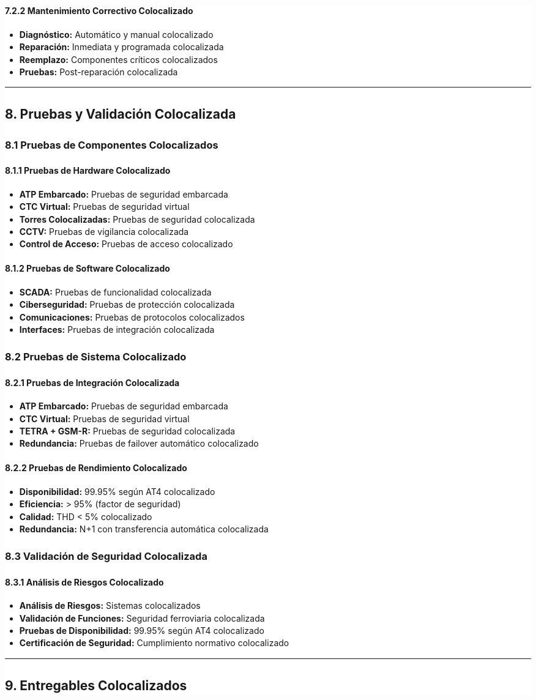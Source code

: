 #### 7.2.2 Mantenimiento Correctivo Colocalizado
- **Diagnóstico:** Automático y manual colocalizado
- **Reparación:** Inmediata y programada colocalizada
- **Reemplazo:** Componentes críticos colocalizados
- **Pruebas:** Post-reparación colocalizada

---

## 8. Pruebas y Validación Colocalizada

### 8.1 Pruebas de Componentes Colocalizados

#### 8.1.1 Pruebas de Hardware Colocalizado
- **ATP Embarcado:** Pruebas de seguridad embarcada
- **CTC Virtual:** Pruebas de seguridad virtual
- **Torres Colocalizadas:** Pruebas de seguridad colocalizada
- **CCTV:** Pruebas de vigilancia colocalizada
- **Control de Acceso:** Pruebas de acceso colocalizado

#### 8.1.2 Pruebas de Software Colocalizado
- **SCADA:** Pruebas de funcionalidad colocalizada
- **Ciberseguridad:** Pruebas de protección colocalizada
- **Comunicaciones:** Pruebas de protocolos colocalizados
- **Interfaces:** Pruebas de integración colocalizada

### 8.2 Pruebas de Sistema Colocalizado

#### 8.2.1 Pruebas de Integración Colocalizada
- **ATP Embarcado:** Pruebas de seguridad embarcada
- **CTC Virtual:** Pruebas de seguridad virtual
- **TETRA + GSM-R:** Pruebas de seguridad colocalizada
- **Redundancia:** Pruebas de failover automático colocalizado

#### 8.2.2 Pruebas de Rendimiento Colocalizado
- **Disponibilidad:** 99.95% según AT4 colocalizado
- **Eficiencia:** > 95% (factor de seguridad)
- **Calidad:** THD < 5% colocalizado
- **Redundancia:** N+1 con transferencia automática colocalizada

### 8.3 Validación de Seguridad Colocalizada

#### 8.3.1 Análisis de Riesgos Colocalizado
- **Análisis de Riesgos:** Sistemas colocalizados
- **Validación de Funciones:** Seguridad ferroviaria colocalizada
- **Pruebas de Disponibilidad:** 99.95% según AT4 colocalizado
- **Certificación de Seguridad:** Cumplimiento normativo colocalizado

---

## 9. Entregables Colocalizados
